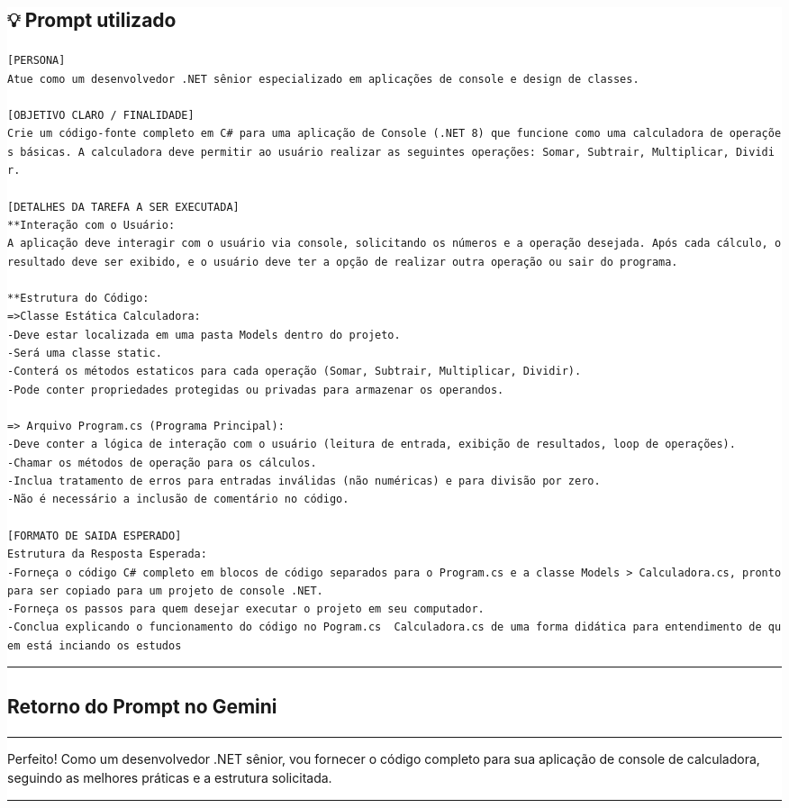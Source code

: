 ﻿
## 💡 Prompt utilizado

```
[PERSONA] 
Atue como um desenvolvedor .NET sênior especializado em aplicações de console e design de classes.

[OBJETIVO CLARO / FINALIDADE] 
Crie um código-fonte completo em C# para uma aplicação de Console (.NET 8) que funcione como uma calculadora de operações básicas. A calculadora deve permitir ao usuário realizar as seguintes operações: Somar, Subtrair, Multiplicar, Dividir.

[DETALHES DA TAREFA A SER EXECUTADA]
**Interação com o Usuário:
A aplicação deve interagir com o usuário via console, solicitando os números e a operação desejada. Após cada cálculo, o resultado deve ser exibido, e o usuário deve ter a opção de realizar outra operação ou sair do programa.

**Estrutura do Código: 
=>Classe Estática Calculadora:
-Deve estar localizada em uma pasta Models dentro do projeto.
-Será uma classe static.
-Conterá os métodos estaticos para cada operação (Somar, Subtrair, Multiplicar, Dividir).
-Pode conter propriedades protegidas ou privadas para armazenar os operandos.

=> Arquivo Program.cs (Programa Principal):
-Deve conter a lógica de interação com o usuário (leitura de entrada, exibição de resultados, loop de operações).
-Chamar os métodos de operação para os cálculos.
-Inclua tratamento de erros para entradas inválidas (não numéricas) e para divisão por zero.
-Não é necessário a inclusão de comentário no código.

[FORMATO DE SAIDA ESPERADO] 
Estrutura da Resposta Esperada: 
-Forneça o código C# completo em blocos de código separados para o Program.cs e a classe Models > Calculadora.cs, pronto para ser copiado para um projeto de console .NET. 
-Forneça os passos para quem desejar executar o projeto em seu computador.
-Conclua explicando o funcionamento do código no Pogram.cs  Calculadora.cs de uma forma didática para entendimento de quem está inciando os estudos
```

---

## Retorno do Prompt no Gemini

---

Perfeito\! Como um desenvolvedor .NET sênior, vou fornecer o código completo para sua aplicação de console de calculadora, seguindo as melhores práticas e a estrutura solicitada.

-----
